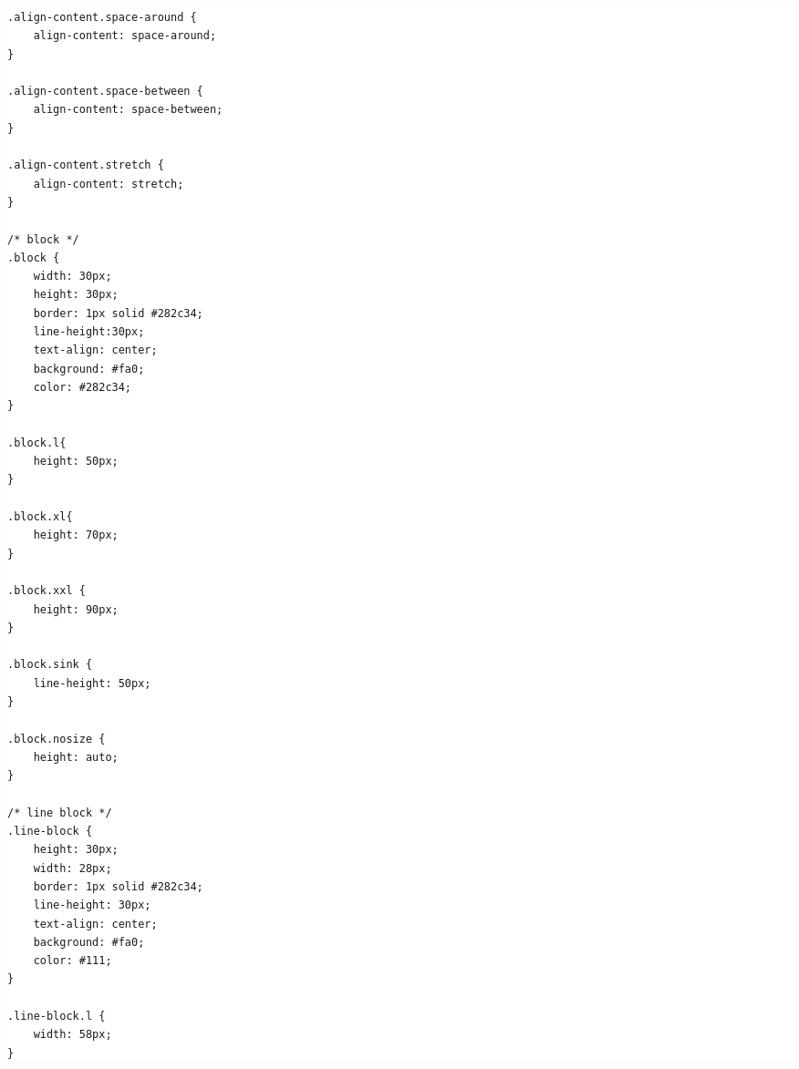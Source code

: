     .align-content.space-around {
        align-content: space-around;
    }

    .align-content.space-between {
        align-content: space-between;
    }

    .align-content.stretch {
        align-content: stretch;
    }

    /* block */
    .block {
        width: 30px;
        height: 30px;
        border: 1px solid #282c34;
        line-height:30px;
        text-align: center;
        background: #fa0;
        color: #282c34;
    }

    .block.l{
        height: 50px;
    }

    .block.xl{
        height: 70px;
    }

    .block.xxl {
        height: 90px;
    }

    .block.sink {
        line-height: 50px;
    }

    .block.nosize {
        height: auto;
    }

    /* line block */
    .line-block {
        height: 30px;
        width: 28px;
        border: 1px solid #282c34;
        line-height: 30px;
        text-align: center;
        background: #fa0;
        color: #111;
    }

    .line-block.l {
        width: 58px;
    }
